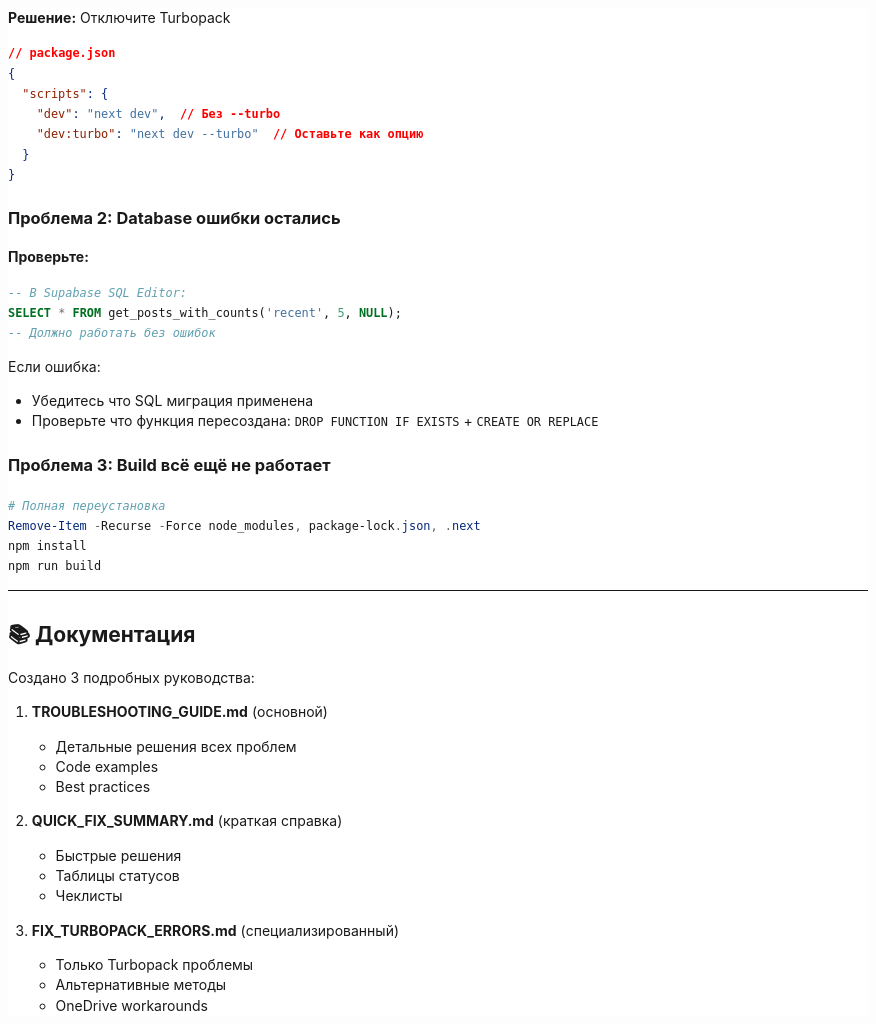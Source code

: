 **Решение:** Отключите Turbopack

```json
// package.json
{
  "scripts": {
    "dev": "next dev",  // Без --turbo
    "dev:turbo": "next dev --turbo"  // Оставьте как опцию
  }
}
```

### Проблема 2: Database ошибки остались

**Проверьте:**

```sql
-- В Supabase SQL Editor:
SELECT * FROM get_posts_with_counts('recent', 5, NULL);
-- Должно работать без ошибок
```

Если ошибка:
- Убедитесь что SQL миграция применена
- Проверьте что функция пересоздана: `DROP FUNCTION IF EXISTS` + `CREATE OR REPLACE`

### Проблема 3: Build всё ещё не работает

```powershell
# Полная переустановка
Remove-Item -Recurse -Force node_modules, package-lock.json, .next
npm install
npm run build
```

---

## 📚 Документация

Создано 3 подробных руководства:

1. **TROUBLESHOOTING_GUIDE.md** (основной)
   - Детальные решения всех проблем
   - Code examples
   - Best practices

2. **QUICK_FIX_SUMMARY.md** (краткая справка)
   - Быстрые решения
   - Таблицы статусов
   - Чеклисты

3. **FIX_TURBOPACK_ERRORS.md** (специализированный)
   - Только Turbopack проблемы
   - Альтернативные методы
   - OneDrive workarounds
